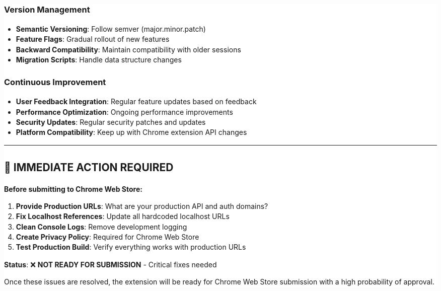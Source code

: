 ### Version Management

- **Semantic Versioning**: Follow semver (major.minor.patch)
- **Feature Flags**: Gradual rollout of new features
- **Backward Compatibility**: Maintain compatibility with older sessions
- **Migration Scripts**: Handle data structure changes

### Continuous Improvement

- **User Feedback Integration**: Regular feature updates based on feedback
- **Performance Optimization**: Ongoing performance improvements
- **Security Updates**: Regular security patches and updates
- **Platform Compatibility**: Keep up with Chrome extension API changes

---

## 🚨 IMMEDIATE ACTION REQUIRED

**Before submitting to Chrome Web Store:**

1. **Provide Production URLs**: What are your production API and auth domains?
2. **Fix Localhost References**: Update all hardcoded localhost URLs
3. **Clean Console Logs**: Remove development logging
4. **Create Privacy Policy**: Required for Chrome Web Store
5. **Test Production Build**: Verify everything works with production URLs

**Status**: ❌ **NOT READY FOR SUBMISSION** - Critical fixes needed

Once these issues are resolved, the extension will be ready for Chrome Web Store submission with a high probability of approval.
